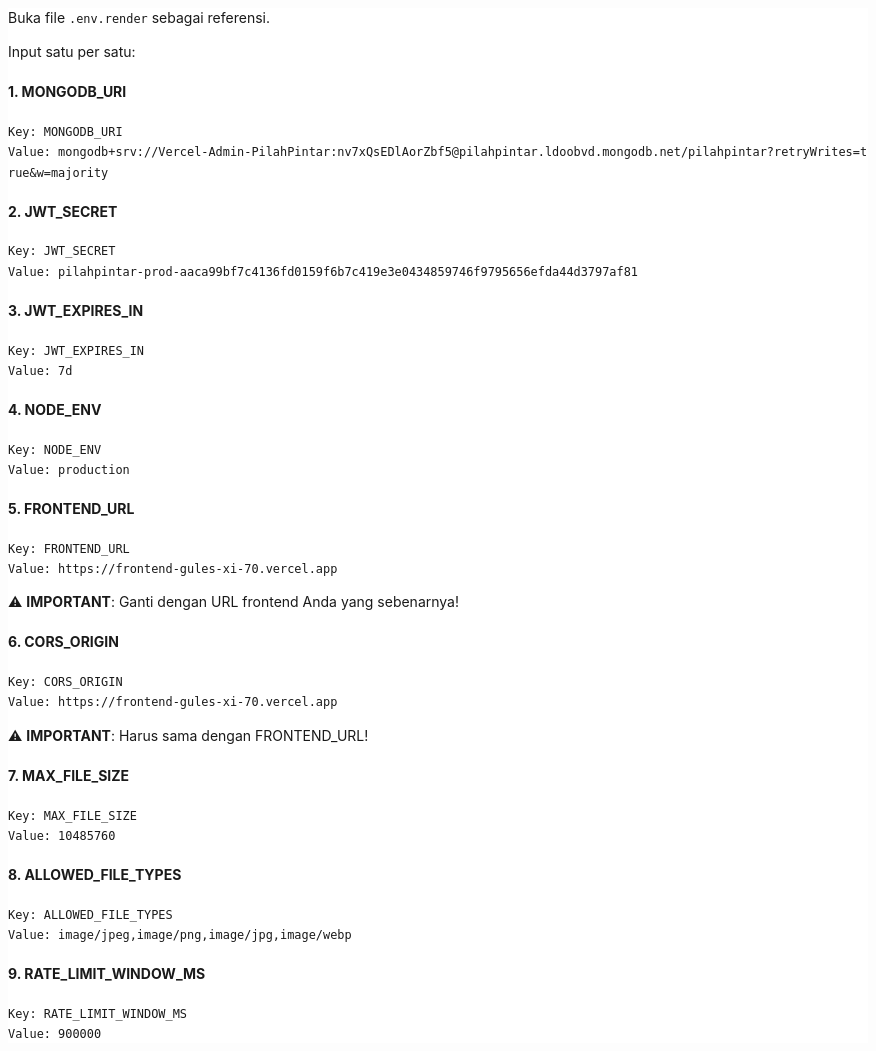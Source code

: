 Buka file `.env.render` sebagai referensi.

Input satu per satu:

#### 1. MONGODB_URI
```
Key: MONGODB_URI
Value: mongodb+srv://Vercel-Admin-PilahPintar:nv7xQsEDlAorZbf5@pilahpintar.ldoobvd.mongodb.net/pilahpintar?retryWrites=true&w=majority
```

#### 2. JWT_SECRET
```
Key: JWT_SECRET
Value: pilahpintar-prod-aaca99bf7c4136fd0159f6b7c419e3e0434859746f9795656efda44d3797af81
```

#### 3. JWT_EXPIRES_IN
```
Key: JWT_EXPIRES_IN
Value: 7d
```

#### 4. NODE_ENV
```
Key: NODE_ENV
Value: production
```

#### 5. FRONTEND_URL
```
Key: FRONTEND_URL
Value: https://frontend-gules-xi-70.vercel.app
```
⚠️ **IMPORTANT**: Ganti dengan URL frontend Anda yang sebenarnya!

#### 6. CORS_ORIGIN
```
Key: CORS_ORIGIN
Value: https://frontend-gules-xi-70.vercel.app
```
⚠️ **IMPORTANT**: Harus sama dengan FRONTEND_URL!

#### 7. MAX_FILE_SIZE
```
Key: MAX_FILE_SIZE
Value: 10485760
```

#### 8. ALLOWED_FILE_TYPES
```
Key: ALLOWED_FILE_TYPES
Value: image/jpeg,image/png,image/jpg,image/webp
```

#### 9. RATE_LIMIT_WINDOW_MS
```
Key: RATE_LIMIT_WINDOW_MS
Value: 900000
```
